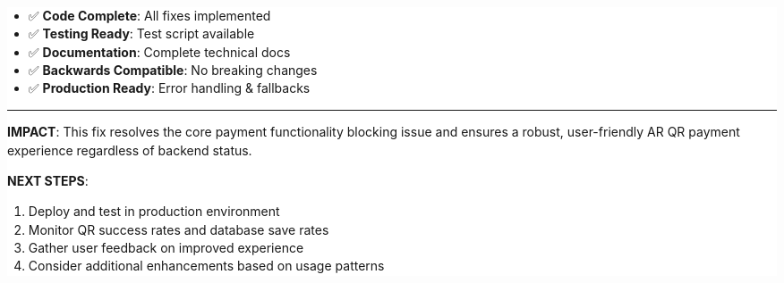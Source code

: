 - ✅ **Code Complete**: All fixes implemented
- ✅ **Testing Ready**: Test script available
- ✅ **Documentation**: Complete technical docs
- ✅ **Backwards Compatible**: No breaking changes
- ✅ **Production Ready**: Error handling & fallbacks

---

**IMPACT**: This fix resolves the core payment functionality blocking issue and ensures a robust, user-friendly AR QR payment experience regardless of backend status.

**NEXT STEPS**:

1. Deploy and test in production environment
2. Monitor QR success rates and database save rates
3. Gather user feedback on improved experience
4. Consider additional enhancements based on usage patterns
